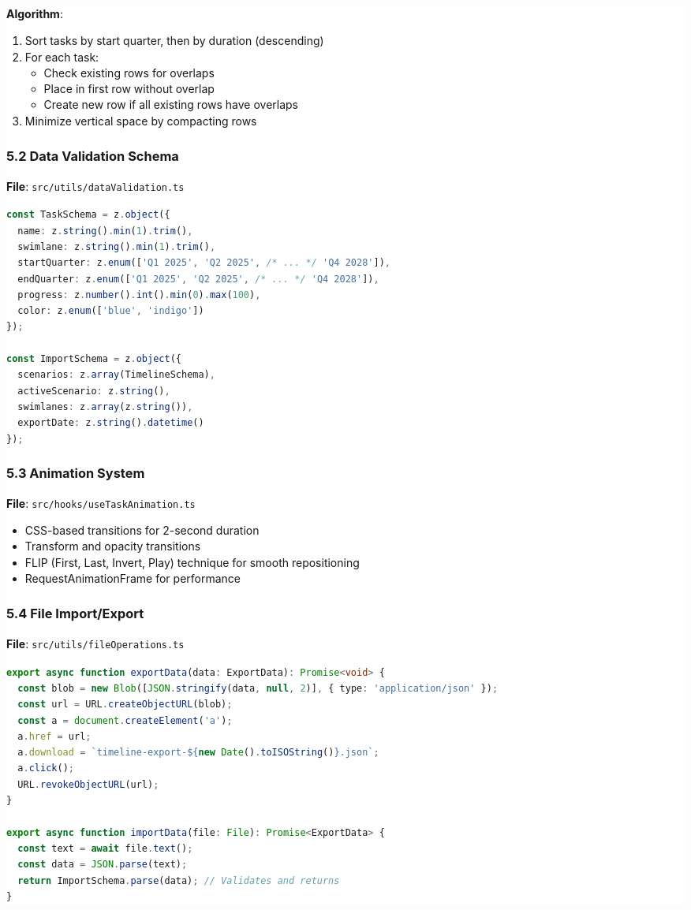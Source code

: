 **Algorithm**:
1. Sort tasks by start quarter, then by duration (descending)
2. For each task:
   - Check existing rows for overlaps
   - Place in first row without overlap
   - Create new row if all existing rows have overlaps
3. Minimize vertical space by compacting rows

### 5.2 Data Validation Schema
**File**: `src/utils/dataValidation.ts`

```typescript
const TaskSchema = z.object({
  name: z.string().min(1).trim(),
  swimlane: z.string().min(1).trim(),
  startQuarter: z.enum(['Q1 2025', 'Q2 2025', /* ... */ 'Q4 2028']),
  endQuarter: z.enum(['Q1 2025', 'Q2 2025', /* ... */ 'Q4 2028']),
  progress: z.number().int().min(0).max(100),
  color: z.enum(['blue', 'indigo'])
});

const ImportSchema = z.object({
  scenarios: z.array(TimelineSchema),
  activeScenario: z.string(),
  swimlanes: z.array(z.string()),
  exportDate: z.string().datetime()
});
```

### 5.3 Animation System
**File**: `src/hooks/useTaskAnimation.ts`

- CSS-based transitions for 2-second duration
- Transform and opacity transitions
- FLIP (First, Last, Invert, Play) technique for smooth repositioning
- RequestAnimationFrame for performance

### 5.4 File Import/Export
**File**: `src/utils/fileOperations.ts`

```typescript
export async function exportData(data: ExportData): Promise<void> {
  const blob = new Blob([JSON.stringify(data, null, 2)], { type: 'application/json' });
  const url = URL.createObjectURL(blob);
  const a = document.createElement('a');
  a.href = url;
  a.download = `timeline-export-${new Date().toISOString()}.json`;
  a.click();
  URL.revokeObjectURL(url);
}

export async function importData(file: File): Promise<ExportData> {
  const text = await file.text();
  const data = JSON.parse(text);
  return ImportSchema.parse(data); // Validates and returns
}
```
